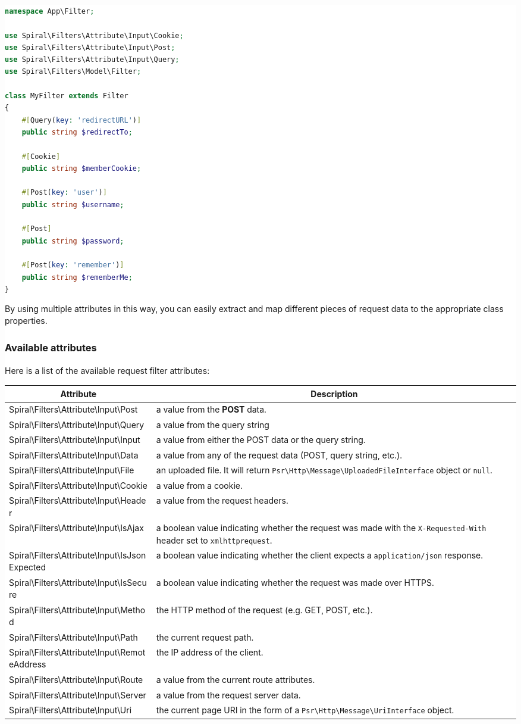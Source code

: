 ```php
namespace App\Filter;

use Spiral\Filters\Attribute\Input\Cookie;
use Spiral\Filters\Attribute\Input\Post;
use Spiral\Filters\Attribute\Input\Query;
use Spiral\Filters\Model\Filter;

class MyFilter extends Filter
{
    #[Query(key: 'redirectURL')]
    public string $redirectTo;

    #[Cookie]
    public string $memberCookie;

    #[Post(key: 'user')]
    public string $username;

    #[Post]
    public string $password;

    #[Post(key: 'remember')]
    public string $rememberMe;
}
```

By using multiple attributes in this way, you can easily extract and map different pieces of request data to the
appropriate class properties.

### Available attributes

Here is a list of the available request filter attributes:

| Attribute                                     | Description                                                                                                         |
|-----------------------------------------------|---------------------------------------------------------------------------------------------------------------------|
| Spiral\Filters\Attribute\Input\Post           | a value from the **POST** data.                                                                                     |
| Spiral\Filters\Attribute\Input\Query          | a value from the query string                                                                                       |
| Spiral\Filters\Attribute\Input\Input          | a value from either the POST data or the query string.                                                              |
| Spiral\Filters\Attribute\Input\Data           | a value from any of the request data (POST, query string, etc.).                                                    |
| Spiral\Filters\Attribute\Input\File           | an uploaded file. It will return `Psr\Http\Message\UploadedFileInterface` object or `null`.                         |
| Spiral\Filters\Attribute\Input\Cookie         | a value from a cookie.                                                                                              |
| Spiral\Filters\Attribute\Input\Header         | a value from the request headers.                                                                                   |
| Spiral\Filters\Attribute\Input\IsAjax         | a boolean value indicating whether the request was made with the `X-Requested-With` header set to `xmlhttprequest`. |
| Spiral\Filters\Attribute\Input\IsJsonExpected | a boolean value indicating whether the client expects a `application/json` response.                                |
| Spiral\Filters\Attribute\Input\IsSecure       | a boolean value indicating whether the request was made over HTTPS.                                                 |
| Spiral\Filters\Attribute\Input\Method         | the HTTP method of the request (e.g. GET, POST, etc.).                                                              |
| Spiral\Filters\Attribute\Input\Path           | the current request path.                                                                                           |
| Spiral\Filters\Attribute\Input\RemoteAddress  | the IP address of the client.                                                                                       |
| Spiral\Filters\Attribute\Input\Route          | a value from the current route attributes.                                                                          |
| Spiral\Filters\Attribute\Input\Server         | a value from the request server data.                                                                               |
| Spiral\Filters\Attribute\Input\Uri            | the current page URI in the form of a `Psr\Http\Message\UriInterface` object.                                       |